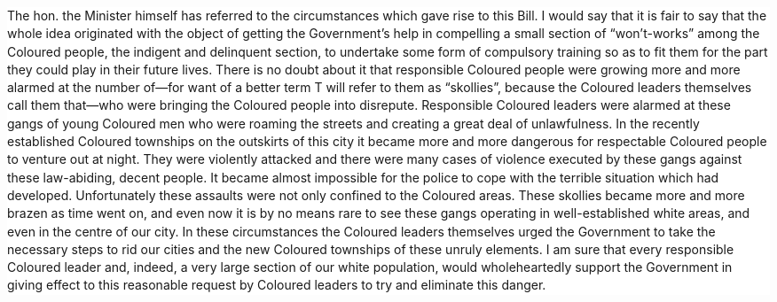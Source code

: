 <p>The hon. the Minister himself has referred to the circumstances which gave rise to this Bill. I would say that it is fair to say that the whole idea originated with the object of getting the Government&#x2019;s help in compelling a small section of &#x201C;won&#x2019;t-works&#x201D; among the Coloured people, the indigent and delinquent section, to undertake some form of compulsory training so as to fit them for the part they could play in their future lives. There is no doubt about it that responsible Coloured people were growing more and more alarmed at the number of&#x2014;for want of a better term T will refer to them as &#x201C;skollies&#x201D;, because the Coloured leaders themselves call them that&#x2014;who were bringing the Coloured people into disrepute. Responsible Coloured leaders were alarmed at these gangs of young Coloured men who were roaming the streets and creating a great deal of unlawfulness. In the recently established Coloured townships on the outskirts of this city it became more and more dangerous for respectable Coloured people to venture out at night. They were violently attacked and there were many cases of violence executed by these gangs against these law-abiding, decent people. It became almost impossible for the police to cope with the terrible situation which had developed. Unfortunately these assaults were not only confined to the Coloured areas. These skollies became more and more brazen as time went on, and even now it is by no means rare to see these gangs operating in well-established white areas, and even in the centre of our city. In these circumstances the Coloured leaders themselves urged the Government to take the necessary steps to rid our cities and the new Coloured townships of these unruly elements. I am sure that every responsible Coloured leader and, indeed, a very large section of our white population, would wholeheartedly support the Government in giving effect to this reasonable request by Coloured leaders to try and eliminate this danger.</p>
